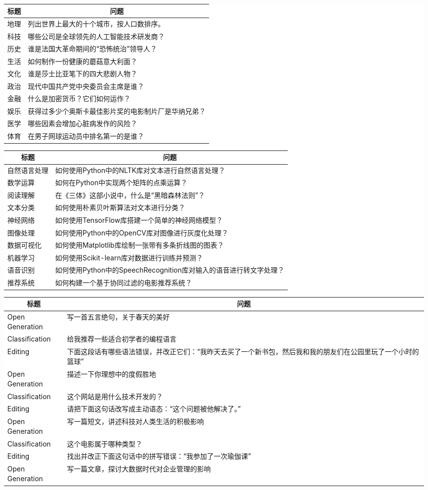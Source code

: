 |标题|问题|
|---|---|
|地理|列出世界上最大的十个城市，按人口数排序。|
|科技|哪些公司是全球领先的人工智能技术研发商？|
|历史|谁是法国大革命期间的“恐怖统治”领导人？|
|生活|如何制作一份健康的蘑菇意大利面？|
|文化|谁是莎士比亚笔下的四大悲剧人物？|
|政治|现代中国共产党中央委员会主席是谁？|
|金融|什么是加密货币？它们如何运作？|
|娱乐|获得过多少个奥斯卡最佳影片奖的电影制片厂是华纳兄弟？|
|医学|哪些因素会增加心脏病发作的风险？|
|体育|在男子网球运动员中排名第一的是谁？|

| 标题 | 问题 |
| --- | --- |
| 自然语言处理 | 如何使用Python中的NLTK库对文本进行自然语言处理？|
| 数学运算 | 如何在Python中实现两个矩阵的点乘运算？|
| 阅读理解 | 在《三体》这部小说中，什么是“黑暗森林法则”？|
| 文本分类 | 如何使用朴素贝叶斯算法对文本进行分类？|
| 神经网络 | 如何使用TensorFlow库搭建一个简单的神经网络模型？|
| 图像处理 | 如何使用Python中的OpenCV库对图像进行灰度化处理？|
| 数据可视化 | 如何使用Matplotlib库绘制一张带有多条折线图的图表？|
| 机器学习 | 如何使用Scikit-learn库对数据进行训练并预测？|
| 语音识别 | 如何使用Python中的SpeechRecognition库对输入的语音进行转文字处理？|
| 推荐系统 | 如何构建一个基于协同过滤的电影推荐系统？|

| 标题 | 问题 |
|---|---|
| Open Generation | 写一首五言绝句，关于春天的美好 |
| Classification | 给我推荐一些适合初学者的编程语言 |
| Editing | 下面这段话有哪些语法错误，并改正它们：“我昨天去买了一个新书包，然后我和我的朋友们在公园里玩了一个小时的篮球” |
| Open Generation | 描述一下你理想中的度假胜地 |
| Classification | 这个网站是用什么技术开发的？ |
| Editing | 请把下面这句话改写成主动语态：“这个问题被他解决了。” |
| Open Generation | 写一篇短文，讲述科技对人类生活的积极影响 |
| Classification | 这个电影属于哪种类型？ |
| Editing | 找出并改正下面这句话中的拼写错误：“我参加了一次瑜伽课” |
| Open Generation | 写一篇文章，探讨大数据时代对企业管理的影响 |
